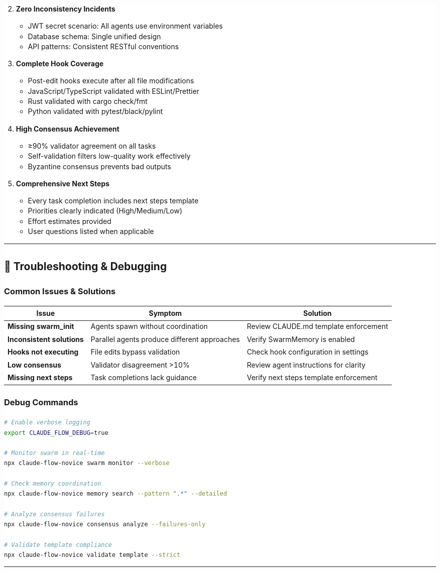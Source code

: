 2. **Zero Inconsistency Incidents**
   - JWT secret scenario: All agents use environment variables
   - Database schema: Single unified design
   - API patterns: Consistent RESTful conventions

3. **Complete Hook Coverage**
   - Post-edit hooks execute after all file modifications
   - JavaScript/TypeScript validated with ESLint/Prettier
   - Rust validated with cargo check/fmt
   - Python validated with pytest/black/pylint

4. **High Consensus Achievement**
   - ≥90% validator agreement on all tasks
   - Self-validation filters low-quality work effectively
   - Byzantine consensus prevents bad outputs

5. **Comprehensive Next Steps**
   - Every task completion includes next steps template
   - Priorities clearly indicated (High/Medium/Low)
   - Effort estimates provided
   - User questions listed when applicable

---

## 🔧 Troubleshooting & Debugging

### Common Issues & Solutions

| Issue | Symptom | Solution |
|-------|---------|----------|
| **Missing swarm_init** | Agents spawn without coordination | Review CLAUDE.md template enforcement |
| **Inconsistent solutions** | Parallel agents produce different approaches | Verify SwarmMemory is enabled |
| **Hooks not executing** | File edits bypass validation | Check hook configuration in settings |
| **Low consensus** | Validator disagreement >10% | Review agent instructions for clarity |
| **Missing next steps** | Task completions lack guidance | Verify next steps template enforcement |

### Debug Commands

```bash
# Enable verbose logging
export CLAUDE_FLOW_DEBUG=true

# Monitor swarm in real-time
npx claude-flow-novice swarm monitor --verbose

# Check memory coordination
npx claude-flow-novice memory search --pattern ".*" --detailed

# Analyze consensus failures
npx claude-flow-novice consensus analyze --failures-only

# Validate template compliance
npx claude-flow-novice validate template --strict
```

---